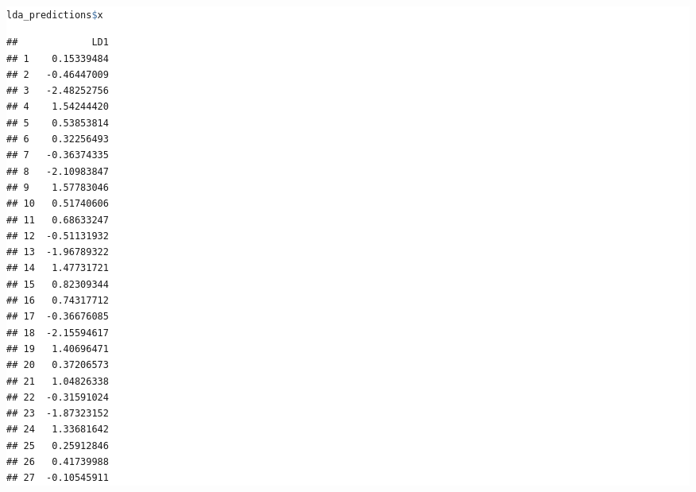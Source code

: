 ``` r
lda_predictions$x
```

    ##             LD1
    ## 1    0.15339484
    ## 2   -0.46447009
    ## 3   -2.48252756
    ## 4    1.54244420
    ## 5    0.53853814
    ## 6    0.32256493
    ## 7   -0.36374335
    ## 8   -2.10983847
    ## 9    1.57783046
    ## 10   0.51740606
    ## 11   0.68633247
    ## 12  -0.51131932
    ## 13  -1.96789322
    ## 14   1.47731721
    ## 15   0.82309344
    ## 16   0.74317712
    ## 17  -0.36676085
    ## 18  -2.15594617
    ## 19   1.40696471
    ## 20   0.37206573
    ## 21   1.04826338
    ## 22  -0.31591024
    ## 23  -1.87323152
    ## 24   1.33681642
    ## 25   0.25912846
    ## 26   0.41739988
    ## 27  -0.10545911